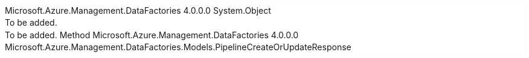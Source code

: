 <Type Name="PipelineOperationsExtensions" FullName="Microsoft.Azure.Management.DataFactories.PipelineOperationsExtensions">
  <TypeSignature Language="C#" Value="public static class PipelineOperationsExtensions" />
  <TypeSignature Language="ILAsm" Value=".class public auto ansi abstract sealed beforefieldinit PipelineOperationsExtensions extends System.Object" />
  <TypeSignature Language="DocId" Value="T:Microsoft.Azure.Management.DataFactories.PipelineOperationsExtensions" />
  <TypeSignature Language="VB.NET" Value="Public Module PipelineOperationsExtensions" />
  <TypeSignature Language="F#" Value="type PipelineOperationsExtensions = class" />
  <AssemblyInfo>
    <AssemblyName>Microsoft.Azure.Management.DataFactories</AssemblyName>
    <AssemblyVersion>4.0.0.0</AssemblyVersion>
  </AssemblyInfo>
  <Base>
    <BaseTypeName>System.Object</BaseTypeName>
  </Base>
  <Interfaces />
  <Docs>
    <summary>To be added.</summary>
    <remarks>To be added.</remarks>
  </Docs>
  <Members>
    <Member MemberName="BeginCreateOrUpdate">
      <MemberSignature Language="C#" Value="public static Microsoft.Azure.Management.DataFactories.Models.PipelineCreateOrUpdateResponse BeginCreateOrUpdate (this Microsoft.Azure.Management.DataFactories.IPipelineOperations operations, string resourceGroupName, string dataFactoryName, Microsoft.Azure.Management.DataFactories.Models.PipelineCreateOrUpdateParameters parameters);" />
      <MemberSignature Language="ILAsm" Value=".method public static hidebysig class Microsoft.Azure.Management.DataFactories.Models.PipelineCreateOrUpdateResponse BeginCreateOrUpdate(class Microsoft.Azure.Management.DataFactories.IPipelineOperations operations, string resourceGroupName, string dataFactoryName, class Microsoft.Azure.Management.DataFactories.Models.PipelineCreateOrUpdateParameters parameters) cil managed" />
      <MemberSignature Language="DocId" Value="M:Microsoft.Azure.Management.DataFactories.PipelineOperationsExtensions.BeginCreateOrUpdate(Microsoft.Azure.Management.DataFactories.IPipelineOperations,System.String,System.String,Microsoft.Azure.Management.DataFactories.Models.PipelineCreateOrUpdateParameters)" />
      <MemberSignature Language="VB.NET" Value="&lt;Extension()&gt;&#xA;Public Function BeginCreateOrUpdate (operations As IPipelineOperations, resourceGroupName As String, dataFactoryName As String, parameters As PipelineCreateOrUpdateParameters) As PipelineCreateOrUpdateResponse" />
      <MemberSignature Language="F#" Value="static member BeginCreateOrUpdate : Microsoft.Azure.Management.DataFactories.IPipelineOperations * string * string * Microsoft.Azure.Management.DataFactories.Models.PipelineCreateOrUpdateParameters -&gt; Microsoft.Azure.Management.DataFactories.Models.PipelineCreateOrUpdateResponse" Usage="Microsoft.Azure.Management.DataFactories.PipelineOperationsExtensions.BeginCreateOrUpdate (operations, resourceGroupName, dataFactoryName, parameters)" />
      <MemberType>Method</MemberType>
      <AssemblyInfo>
        <AssemblyName>Microsoft.Azure.Management.DataFactories</AssemblyName>
        <AssemblyVersion>4.0.0.0</AssemblyVersion>
      </AssemblyInfo>
      <ReturnValue>
        <ReturnType>Microsoft.Azure.Management.DataFactories.Models.PipelineCreateOrUpdateResponse</ReturnType>
      </ReturnValue>
      <Parameters>
        <Parameter Name="operations" Type="Microsoft.Azure.Management.DataFactories.IPipelineOperations" RefType="this" />
        <Parameter Name="resourceGroupName" Type="System.String" />
        <Parameter Name="dataFactoryName" Type="System.String" />
        <Parameter Name="parameters" Type="Microsoft.Azure.Management.DataFactories.Models.PipelineCreateOrUpdateParameters" />
      </Parameters>
      <Docs>
        <param name="operations">
